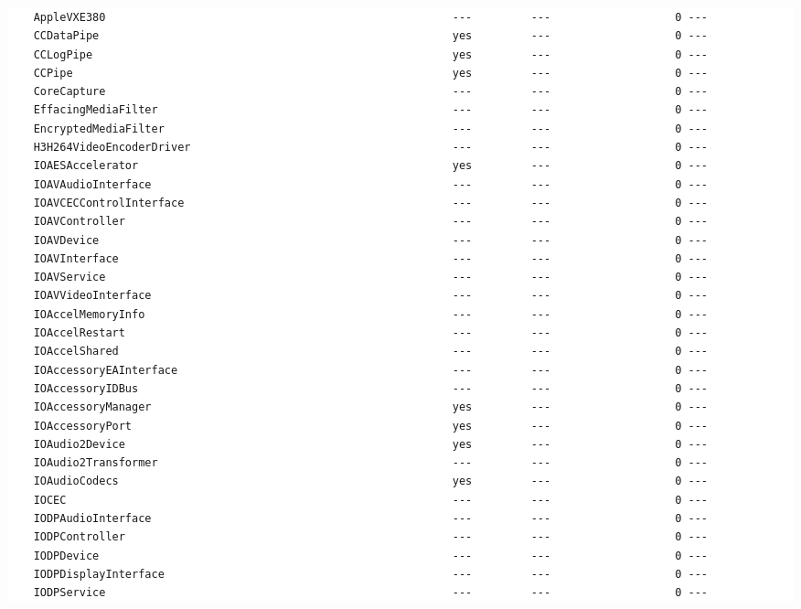         AppleVXE380                                                     ---         ---                   0 ---
        CCDataPipe                                                      yes         ---                   0 ---
        CCLogPipe                                                       yes         ---                   0 ---
        CCPipe                                                          yes         ---                   0 ---
        CoreCapture                                                     ---         ---                   0 ---
        EffacingMediaFilter                                             ---         ---                   0 ---
        EncryptedMediaFilter                                            ---         ---                   0 ---
        H3H264VideoEncoderDriver                                        ---         ---                   0 ---
        IOAESAccelerator                                                yes         ---                   0 ---
        IOAVAudioInterface                                              ---         ---                   0 ---
        IOAVCECControlInterface                                         ---         ---                   0 ---
        IOAVController                                                  ---         ---                   0 ---
        IOAVDevice                                                      ---         ---                   0 ---
        IOAVInterface                                                   ---         ---                   0 ---
        IOAVService                                                     ---         ---                   0 ---
        IOAVVideoInterface                                              ---         ---                   0 ---
        IOAccelMemoryInfo                                               ---         ---                   0 ---
        IOAccelRestart                                                  ---         ---                   0 ---
        IOAccelShared                                                   ---         ---                   0 ---
        IOAccessoryEAInterface                                          ---         ---                   0 ---
        IOAccessoryIDBus                                                ---         ---                   0 ---
        IOAccessoryManager                                              yes         ---                   0 ---
        IOAccessoryPort                                                 yes         ---                   0 ---
        IOAudio2Device                                                  yes         ---                   0 ---
        IOAudio2Transformer                                             ---         ---                   0 ---
        IOAudioCodecs                                                   yes         ---                   0 ---
        IOCEC                                                           ---         ---                   0 ---
        IODPAudioInterface                                              ---         ---                   0 ---
        IODPController                                                  ---         ---                   0 ---
        IODPDevice                                                      ---         ---                   0 ---
        IODPDisplayInterface                                            ---         ---                   0 ---
        IODPService                                                     ---         ---                   0 ---